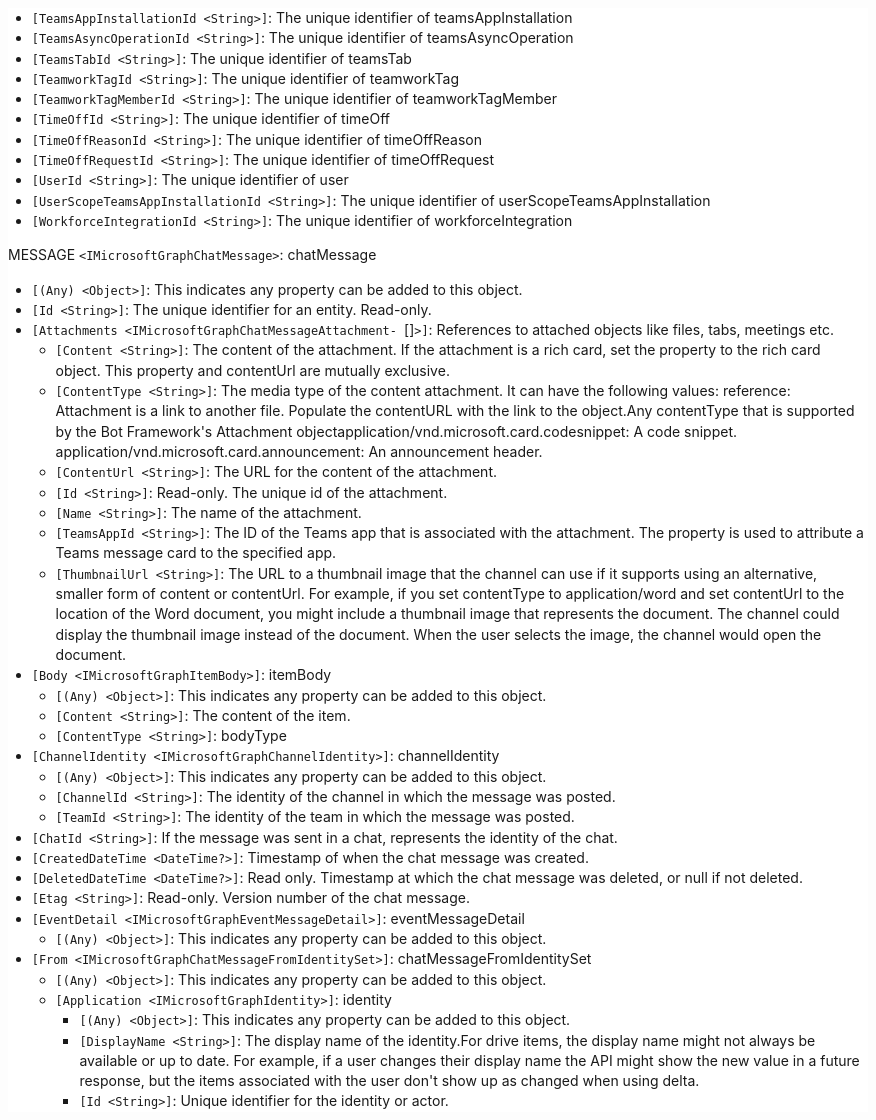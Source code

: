   - `[TeamsAppInstallationId <String>]`: The unique identifier of teamsAppInstallation
  - `[TeamsAsyncOperationId <String>]`: The unique identifier of teamsAsyncOperation
  - `[TeamsTabId <String>]`: The unique identifier of teamsTab
  - `[TeamworkTagId <String>]`: The unique identifier of teamworkTag
  - `[TeamworkTagMemberId <String>]`: The unique identifier of teamworkTagMember
  - `[TimeOffId <String>]`: The unique identifier of timeOff
  - `[TimeOffReasonId <String>]`: The unique identifier of timeOffReason
  - `[TimeOffRequestId <String>]`: The unique identifier of timeOffRequest
  - `[UserId <String>]`: The unique identifier of user
  - `[UserScopeTeamsAppInstallationId <String>]`: The unique identifier of userScopeTeamsAppInstallation
  - `[WorkforceIntegrationId <String>]`: The unique identifier of workforceIntegration

MESSAGE `<IMicrosoftGraphChatMessage>`: chatMessage
  - `[(Any) <Object>]`: This indicates any property can be added to this object.
  - `[Id <String>]`: The unique identifier for an entity.
Read-only.
  - `[Attachments <IMicrosoftGraphChatMessageAttachment- `[]`>]`: References to attached objects like files, tabs, meetings etc.
    - `[Content <String>]`: The content of the attachment.
If the attachment is a rich card, set the property to the rich card object.
This property and contentUrl are mutually exclusive.
    - `[ContentType <String>]`: The media type of the content attachment.
It can have the following values: reference: Attachment is a link to another file.
Populate the contentURL with the link to the object.Any contentType that is supported by the Bot Framework's Attachment objectapplication/vnd.microsoft.card.codesnippet: A code snippet.
application/vnd.microsoft.card.announcement: An announcement header.
    - `[ContentUrl <String>]`: The URL for the content of the attachment.
    - `[Id <String>]`: Read-only.
The unique id of the attachment.
    - `[Name <String>]`: The name of the attachment.
    - `[TeamsAppId <String>]`: The ID of the Teams app that is associated with the attachment.
The property is used to attribute a Teams message card to the specified app.
    - `[ThumbnailUrl <String>]`: The URL to a thumbnail image that the channel can use if it supports using an alternative, smaller form of content or contentUrl.
For example, if you set contentType to application/word and set contentUrl to the location of the Word document, you might include a thumbnail image that represents the document.
The channel could display the thumbnail image instead of the document.
When the user selects the image, the channel would open the document.
  - `[Body <IMicrosoftGraphItemBody>]`: itemBody
    - `[(Any) <Object>]`: This indicates any property can be added to this object.
    - `[Content <String>]`: The content of the item.
    - `[ContentType <String>]`: bodyType
  - `[ChannelIdentity <IMicrosoftGraphChannelIdentity>]`: channelIdentity
    - `[(Any) <Object>]`: This indicates any property can be added to this object.
    - `[ChannelId <String>]`: The identity of the channel in which the message was posted.
    - `[TeamId <String>]`: The identity of the team in which the message was posted.
  - `[ChatId <String>]`: If the message was sent in a chat, represents the identity of the chat.
  - `[CreatedDateTime <DateTime?>]`: Timestamp of when the chat message was created.
  - `[DeletedDateTime <DateTime?>]`: Read only.
Timestamp at which the chat message was deleted, or null if not deleted.
  - `[Etag <String>]`: Read-only.
Version number of the chat message.
  - `[EventDetail <IMicrosoftGraphEventMessageDetail>]`: eventMessageDetail
    - `[(Any) <Object>]`: This indicates any property can be added to this object.
  - `[From <IMicrosoftGraphChatMessageFromIdentitySet>]`: chatMessageFromIdentitySet
    - `[(Any) <Object>]`: This indicates any property can be added to this object.
    - `[Application <IMicrosoftGraphIdentity>]`: identity
      - `[(Any) <Object>]`: This indicates any property can be added to this object.
      - `[DisplayName <String>]`: The display name of the identity.For drive items, the display name might not always be available or up to date.
For example, if a user changes their display name the API might show the new value in a future response, but the items associated with the user don't show up as changed when using delta.
      - `[Id <String>]`: Unique identifier for the identity or actor.